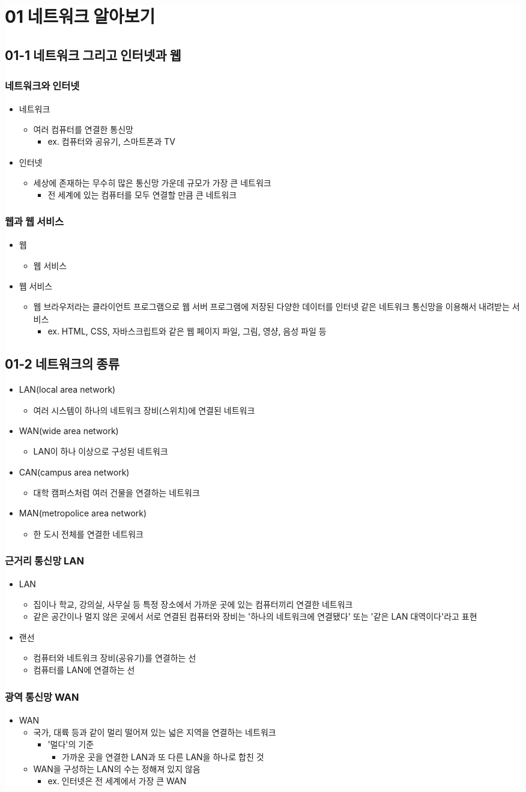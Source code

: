 # 01 네트워크 알아보기

## 01-1 네트워크 그리고 인터넷과 웹

### 네트워크와 인터넷
* 네트워크
    * 여러 컴퓨터를 연결한 통신망
        * ex. 컴퓨터와 공유기, 스마트폰과 TV

* 인터넷
    * 세상에 존재하는 무수히 많은 통신망 가운데 규모가 가장 큰 네트워크
        * 전 세계에 있는 컴퓨터를 모두 연결할 만큼 큰 네트워크

### 웹과 웹 서비스
* 웹
    * 웹 서비스

* 웹 서비스
    * 웹 브라우저라는 클라이언트 프로그램으로 웹 서버 프로그램에 저장된 다양한 데이터를 인터넷 같은 네트워크 통신망을 이용해서 내려받는 서비스
        * ex. HTML, CSS, 자바스크립트와 같은 웹 페이지 파일, 그림, 영샹, 음성 파일 등

## 01-2 네트워크의 종류

* LAN(local area network)
    * 여러 시스템이 하나의 네트워크 장비(스위치)에 연결된 네트워크

* WAN(wide area network)
    * LAN이 하나 이상으로 구성된 네트워크

* CAN(campus area network)
    * 대학 캠퍼스처럼 여러 건물을 연결하는 네트워크

* MAN(metropolice area network)
    * 한 도시 전체를 연결한 네트워크

### 근거리 통신망 LAN
* LAN
    * 집이나 학교, 강의실, 사무실 등 특정 장소에서 가까운 곳에 있는 컴퓨터끼리 연결한 네트워크
    * 같은 공간이나 멀지 않은 곳에서 서로 연결된 컴퓨터와 장비는 '하나의 네트워크에 연결됐다' 또는 '같은 LAN 대역이다'라고 표현

* 랜선
    * 컴퓨터와 네트워크 장비(공유기)를 연결하는 선
    * 컴퓨터를 LAN에 연결하는 선

### 광역 통신망 WAN
* WAN
    * 국가, 대륙 등과 같이 멀리 떨어져 있는 넓은 지역을 연결하는 네트워크
        * '멀다'의 기준
            * 가까운 곳을 연결한 LAN과 또 다른 LAN을 하나로 합친 것
    * WAN을 구성하는 LAN의 수는 정해져 있지 않음
        * ex. 인터넷은 전 세계에서 가장 큰 WAN

